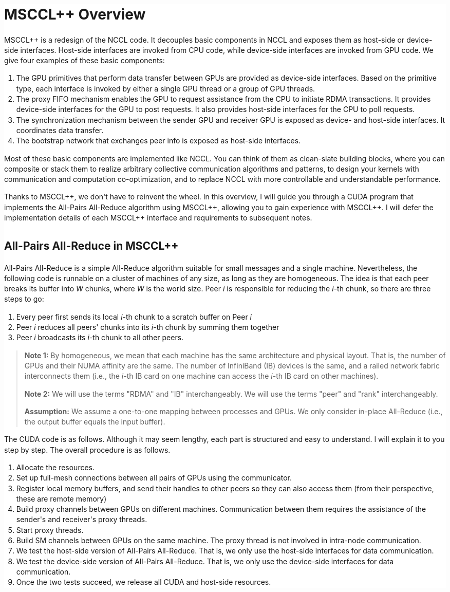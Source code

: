 # MSCCL++ Overview

MSCCL++ is a redesign of the NCCL code. It decouples basic components in NCCL and exposes them as host-side or device-side interfaces. Host-side interfaces are invoked from CPU code, while device-side interfaces are invoked from GPU code. We give four examples of these basic components:

1. The GPU primitives that perform data transfer between GPUs are provided as device-side interfaces. Based on the primitive type, each interface is invoked by either a single GPU thread or a group of GPU threads.
2. The proxy FIFO mechanism enables the GPU to request assistance from the CPU to initiate RDMA transactions. It provides device-side interfaces for the GPU to post requests. It also provides host-side interfaces for the CPU to poll requests.
3.  The synchronization mechanism between the sender GPU and receiver GPU is exposed as device- and host-side interfaces. It coordinates data transfer.
4. The bootstrap network that exchanges peer info is exposed as host-side interfaces.

Most of these basic components are implemented like NCCL. You can think of them as clean-slate building blocks, where you can composite or stack them to realize arbitrary collective communication algorithms and patterns, to design your kernels with communication and computation co-optimization, and to replace NCCL with more controllable and understandable performance.

Thanks to MSCCL++, we don't have to reinvent the wheel. In this overview, I will guide you through a CUDA program that implements the All-Pairs All-Reduce algorithm using MSCCL++, allowing you to gain experience with MSCCL++. I will defer the implementation details of each MSCCL++ interface and requirements to subsequent notes.

## All-Pairs All-Reduce in MSCCL++

All-Pairs All-Reduce is a simple All-Reduce algorithm suitable for small messages and a single machine. Nevertheless, the following code is runnable on a cluster of machines of any size, as long as they are homogeneous. The idea is that each peer breaks its buffer into $W$ chunks, where $W$ is the world size. Peer $i$ is responsible for reducing the $i$-th chunk, so there are three steps to go:

1. Every peer first sends its local $i$-th chunk to a scratch buffer on Peer $i$
2. Peer $i$ reduces all peers' chunks into its $i$-th chunk by summing them together
3. Peer $i$ broadcasts its $i$-th chunk to all other peers.

> **Note 1:** By homogeneous, we mean that each machine has the same architecture and physical layout. That is, the number of GPUs and their NUMA affinity are the same. The number of InfiniBand (IB) devices is the same, and a railed network fabric interconnects them (i.e., the $i$-th IB card on one machine can access the $i$-th IB card on other machines). 
>
> **Note 2:** We will use the terms "RDMA" and "IB" interchangeably. We will use the terms "peer" and "rank" interchangeably.
>
> **Assumption:** We assume a one-to-one mapping between processes and GPUs. We only consider in-place All-Reduce (i.e., the output buffer equals the input buffer).

The CUDA code is as follows. Although it may seem lengthy, each part is structured and easy to understand. I will explain it to you step by step. The overall procedure is as follows.

1. Allocate the resources.
2. Set up full-mesh connections between all pairs of GPUs using the communicator.
3. Register local memory buffers, and send their handles to other peers so they can also access them (from their perspective, these are remote memory)
4. Build proxy channels between GPUs on different machines. Communication between them requires the assistance of the sender's and receiver's proxy threads.
5. Start proxy threads.
6. Build SM channels between GPUs on the same machine. The proxy thread is not involved in intra-node communication.
7. We test the host-side version of All-Pairs All-Reduce. That is, we only use the host-side interfaces for data communication.
8. We test the device-side version of All-Pairs All-Reduce. That is, we only use the device-side interfaces for data communication.
9. Once the two tests succeed, we release all CUDA and host-side resources.
